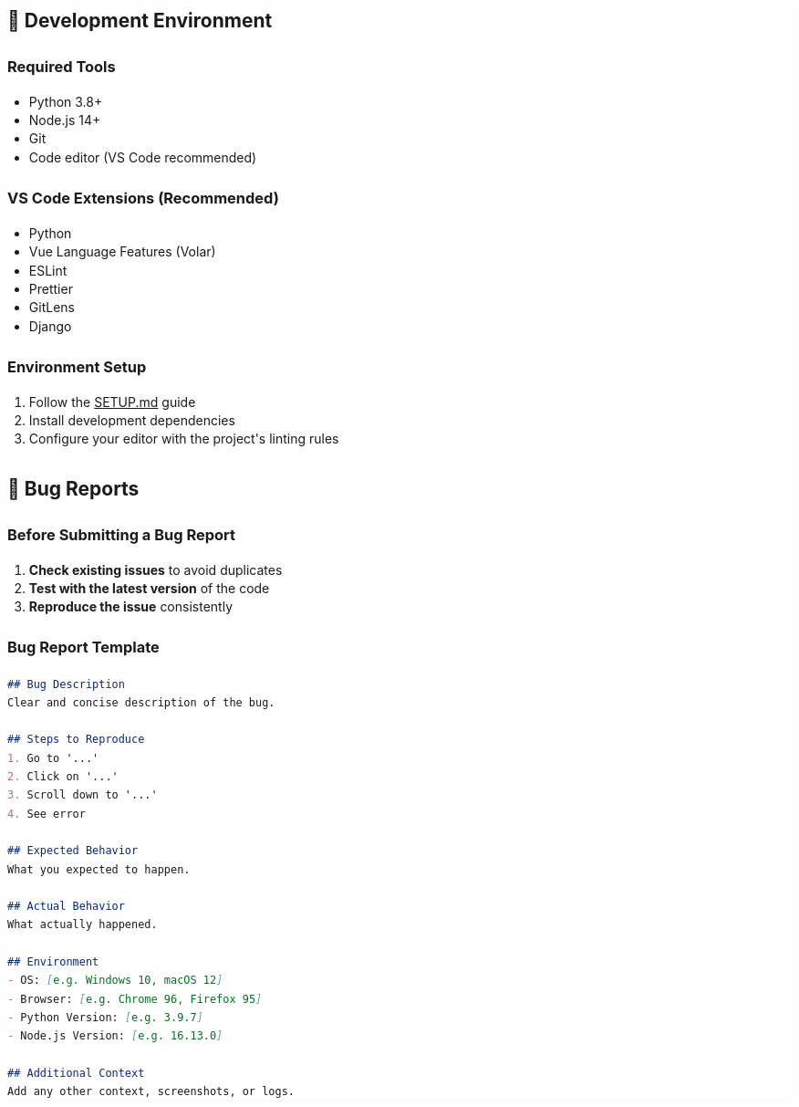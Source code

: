 ## 🔧 Development Environment

### Required Tools
- Python 3.8+
- Node.js 14+
- Git
- Code editor (VS Code recommended)

### VS Code Extensions (Recommended)
- Python
- Vue Language Features (Volar)
- ESLint
- Prettier
- GitLens
- Django

### Environment Setup
1. Follow the [SETUP.md](SETUP.md) guide
2. Install development dependencies
3. Configure your editor with the project's linting rules

## 🐛 Bug Reports

### Before Submitting a Bug Report

1. **Check existing issues** to avoid duplicates
2. **Test with the latest version** of the code
3. **Reproduce the issue** consistently

### Bug Report Template

```markdown
## Bug Description
Clear and concise description of the bug.

## Steps to Reproduce
1. Go to '...'
2. Click on '...'
3. Scroll down to '...'
4. See error

## Expected Behavior
What you expected to happen.

## Actual Behavior
What actually happened.

## Environment
- OS: [e.g. Windows 10, macOS 12]
- Browser: [e.g. Chrome 96, Firefox 95]
- Python Version: [e.g. 3.9.7]
- Node.js Version: [e.g. 16.13.0]

## Additional Context
Add any other context, screenshots, or logs.
```
